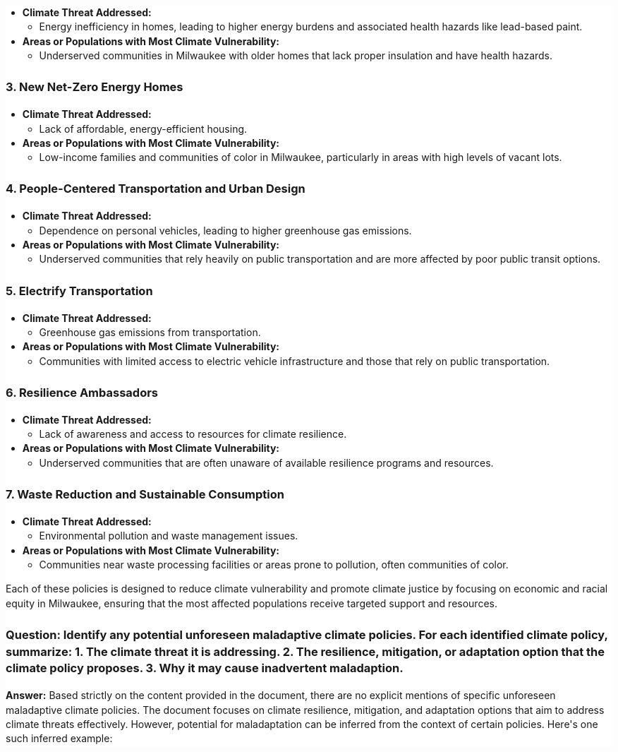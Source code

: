 - **Climate Threat Addressed:**
  - Energy inefficiency in homes, leading to higher energy burdens and associated health hazards like lead-based paint.
- **Areas or Populations with Most Climate Vulnerability:**
  - Underserved communities in Milwaukee with older homes that lack proper insulation and have health hazards.

### 3. **New Net-Zero Energy Homes**

- **Climate Threat Addressed:**
  - Lack of affordable, energy-efficient housing.
- **Areas or Populations with Most Climate Vulnerability:**
  - Low-income families and communities of color in Milwaukee, particularly in areas with high levels of vacant lots.

### 4. **People-Centered Transportation and Urban Design**

- **Climate Threat Addressed:**
  - Dependence on personal vehicles, leading to higher greenhouse gas emissions.
- **Areas or Populations with Most Climate Vulnerability:**
  - Underserved communities that rely heavily on public transportation and are more affected by poor public transit options.

### 5. **Electrify Transportation**

- **Climate Threat Addressed:**
  - Greenhouse gas emissions from transportation.
- **Areas or Populations with Most Climate Vulnerability:**
  - Communities with limited access to electric vehicle infrastructure and those that rely on public transportation.

### 6. **Resilience Ambassadors**

- **Climate Threat Addressed:**
  - Lack of awareness and access to resources for climate resilience.
- **Areas or Populations with Most Climate Vulnerability:**
  - Underserved communities that are often unaware of available resilience programs and resources.

### 7. **Waste Reduction and Sustainable Consumption**

- **Climate Threat Addressed:**
  - Environmental pollution and waste management issues.
- **Areas or Populations with Most Climate Vulnerability:**
  - Communities near waste processing facilities or areas prone to pollution, often communities of color.

Each of these policies is designed to reduce climate vulnerability and promote climate justice by focusing on economic and racial equity in Milwaukee, ensuring that the most affected populations receive targeted support and resources.

### Question: Identify any potential unforeseen maladaptive climate policies. For each identified climate policy, summarize: 1. The climate threat it is addressing. 2. The resilience, mitigation, or adaptation option that the climate policy proposes. 3. Why it may cause inadvertent maladaption.
**Answer:**
Based strictly on the content provided in the document, there are no explicit mentions of specific unforeseen maladaptive climate policies. The document focuses on climate resilience, mitigation, and adaptation options that aim to address climate threats effectively. However, potential for maladaptation can be inferred from the context of certain policies. Here's one such inferred example:
